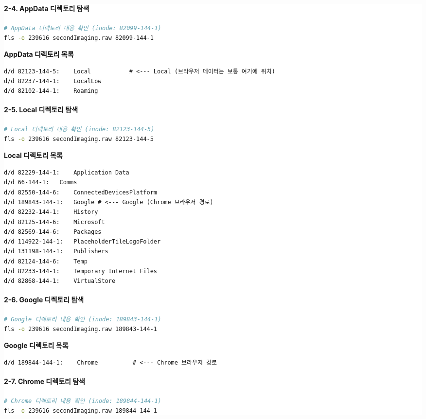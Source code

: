 #### 2-4. AppData 디렉토리 탐색

```bash
# AppData 디렉토리 내용 확인 (inode: 82099-144-1)
fls -o 239616 secondImaging.raw 82099-144-1
```

**AppData 디렉토리 목록**

```
d/d 82123-144-5:    Local           # <--- Local (브라우저 데이터는 보통 여기에 위치)
d/d 82237-144-1:    LocalLow
d/d 82102-144-1:    Roaming
```

#### 2-5. Local 디렉토리 탐색

```bash
# Local 디렉토리 내용 확인 (inode: 82123-144-5)
fls -o 239616 secondImaging.raw 82123-144-5
```

**Local 디렉토리 목록**

```
d/d 82229-144-1:	Application Data
d/d 66-144-1:	Comms
d/d 82550-144-6:	ConnectedDevicesPlatform
d/d 189843-144-1:	Google # <--- Google (Chrome 브라우저 경로)
d/d 82232-144-1:	History
d/d 82125-144-6:	Microsoft
d/d 82569-144-6:	Packages
d/d 114922-144-1:	PlaceholderTileLogoFolder
d/d 131198-144-1:	Publishers
d/d 82124-144-6:	Temp
d/d 82233-144-1:	Temporary Internet Files
d/d 82868-144-1:	VirtualStore
```

#### 2-6. Google 디렉토리 탐색

```bash
# Google 디렉토리 내용 확인 (inode: 189843-144-1)
fls -o 239616 secondImaging.raw 189843-144-1
```

**Google 디렉토리 목록**

```
d/d 189844-144-1:    Chrome          # <--- Chrome 브라우저 경로
```

#### 2-7. Chrome 디렉토리 탐색

```bash
# Chrome 디렉토리 내용 확인 (inode: 189844-144-1)
fls -o 239616 secondImaging.raw 189844-144-1
```

